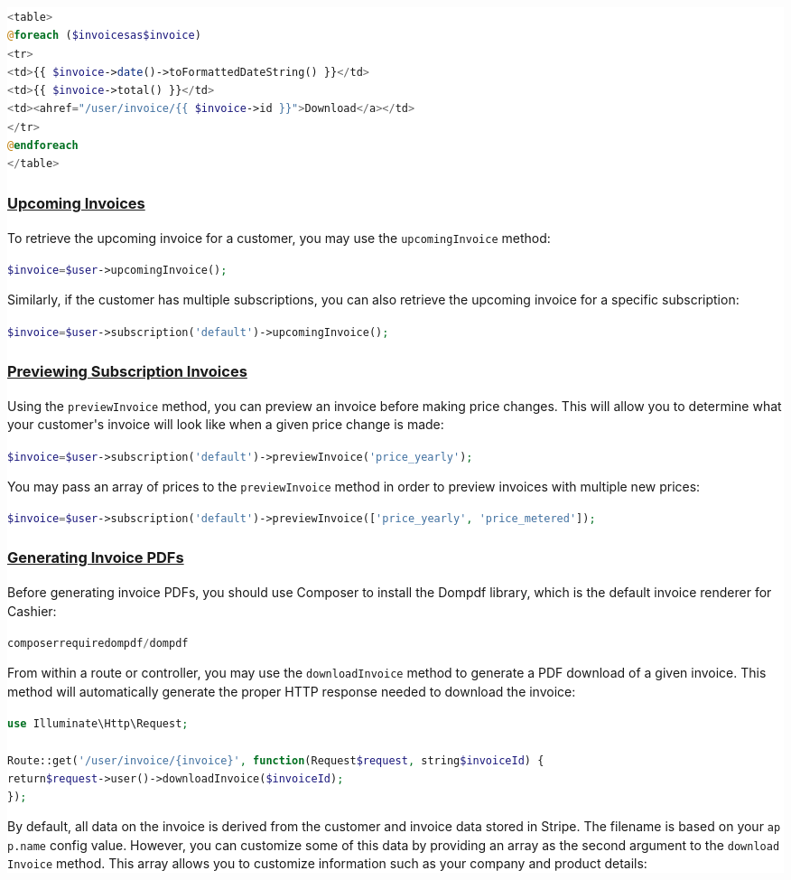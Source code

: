 ```php	
<table>
@foreach ($invoicesas$invoice)
<tr>
<td>{{ $invoice->date()->toFormattedDateString() }}</td>
<td>{{ $invoice->total() }}</td>
<td><ahref="/user/invoice/{{ $invoice->id }}">Download</a></td>
</tr>
@endforeach
</table>
```
### [Upcoming Invoices](#upcoming-invoices)
To retrieve the upcoming invoice for a customer, you may use the `upcomingInvoice` method:

```php	
$invoice=$user->upcomingInvoice();
```
Similarly, if the customer has multiple subscriptions, you can also retrieve the upcoming invoice for a specific subscription:

```php	
$invoice=$user->subscription('default')->upcomingInvoice();
```
### [Previewing Subscription Invoices](#previewing-subscription-invoices)
Using the `previewInvoice` method, you can preview an invoice before making price changes. This will allow you to determine what your customer's invoice will look like when a given price change is made:

```php	
$invoice=$user->subscription('default')->previewInvoice('price_yearly');
```
You may pass an array of prices to the `previewInvoice` method in order to preview invoices with multiple new prices:

```php	
$invoice=$user->subscription('default')->previewInvoice(['price_yearly', 'price_metered']);
```
### [Generating Invoice PDFs](#generating-invoice-pdfs)
Before generating invoice PDFs, you should use Composer to install the Dompdf library, which is the default invoice renderer for Cashier:

```php	
composerrequiredompdf/dompdf
```
From within a route or controller, you may use the `downloadInvoice` method to generate a PDF download of a given invoice. This method will automatically generate the proper HTTP response needed to download the invoice:

```php	
use Illuminate\Http\Request;
 
Route::get('/user/invoice/{invoice}', function(Request$request, string$invoiceId) {
return$request->user()->downloadInvoice($invoiceId);
});
```
By default, all data on the invoice is derived from the customer and invoice data stored in Stripe. The filename is based on your `app.name` config value. However, you can customize some of this data by providing an array as the second argument to the `downloadInvoice` method. This array allows you to customize information such as your company and product details:
